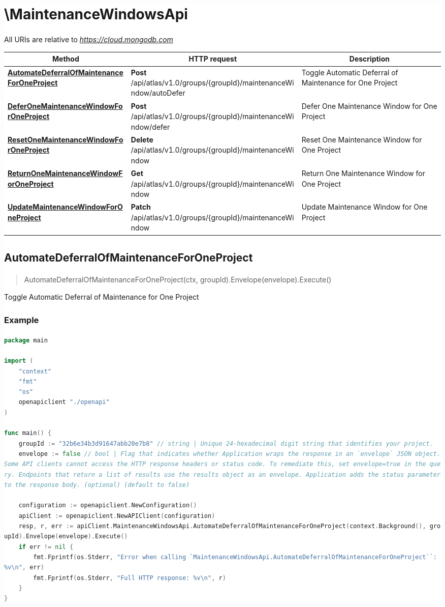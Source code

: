 # \MaintenanceWindowsApi

All URIs are relative to *https://cloud.mongodb.com*

Method | HTTP request | Description
------------- | ------------- | -------------
[**AutomateDeferralOfMaintenanceForOneProject**](MaintenanceWindowsApi.md#AutomateDeferralOfMaintenanceForOneProject) | **Post** /api/atlas/v1.0/groups/{groupId}/maintenanceWindow/autoDefer | Toggle Automatic Deferral of Maintenance for One Project
[**DeferOneMaintenanceWindowForOneProject**](MaintenanceWindowsApi.md#DeferOneMaintenanceWindowForOneProject) | **Post** /api/atlas/v1.0/groups/{groupId}/maintenanceWindow/defer | Defer One Maintenance Window for One Project
[**ResetOneMaintenanceWindowForOneProject**](MaintenanceWindowsApi.md#ResetOneMaintenanceWindowForOneProject) | **Delete** /api/atlas/v1.0/groups/{groupId}/maintenanceWindow | Reset One Maintenance Window for One Project
[**ReturnOneMaintenanceWindowForOneProject**](MaintenanceWindowsApi.md#ReturnOneMaintenanceWindowForOneProject) | **Get** /api/atlas/v1.0/groups/{groupId}/maintenanceWindow | Return One Maintenance Window for One Project
[**UpdateMaintenanceWindowForOneProject**](MaintenanceWindowsApi.md#UpdateMaintenanceWindowForOneProject) | **Patch** /api/atlas/v1.0/groups/{groupId}/maintenanceWindow | Update Maintenance Window for One Project



## AutomateDeferralOfMaintenanceForOneProject

> AutomateDeferralOfMaintenanceForOneProject(ctx, groupId).Envelope(envelope).Execute()

Toggle Automatic Deferral of Maintenance for One Project



### Example

```go
package main

import (
    "context"
    "fmt"
    "os"
    openapiclient "./openapi"
)

func main() {
    groupId := "32b6e34b3d91647abb20e7b8" // string | Unique 24-hexadecimal digit string that identifies your project.
    envelope := false // bool | Flag that indicates whether Application wraps the response in an `envelope` JSON object. Some API clients cannot access the HTTP response headers or status code. To remediate this, set envelope=true in the query. Endpoints that return a list of results use the results object as an envelope. Application adds the status parameter to the response body. (optional) (default to false)

    configuration := openapiclient.NewConfiguration()
    apiClient := openapiclient.NewAPIClient(configuration)
    resp, r, err := apiClient.MaintenanceWindowsApi.AutomateDeferralOfMaintenanceForOneProject(context.Background(), groupId).Envelope(envelope).Execute()
    if err != nil {
        fmt.Fprintf(os.Stderr, "Error when calling `MaintenanceWindowsApi.AutomateDeferralOfMaintenanceForOneProject``: %v\n", err)
        fmt.Fprintf(os.Stderr, "Full HTTP response: %v\n", r)
    }
}
```
